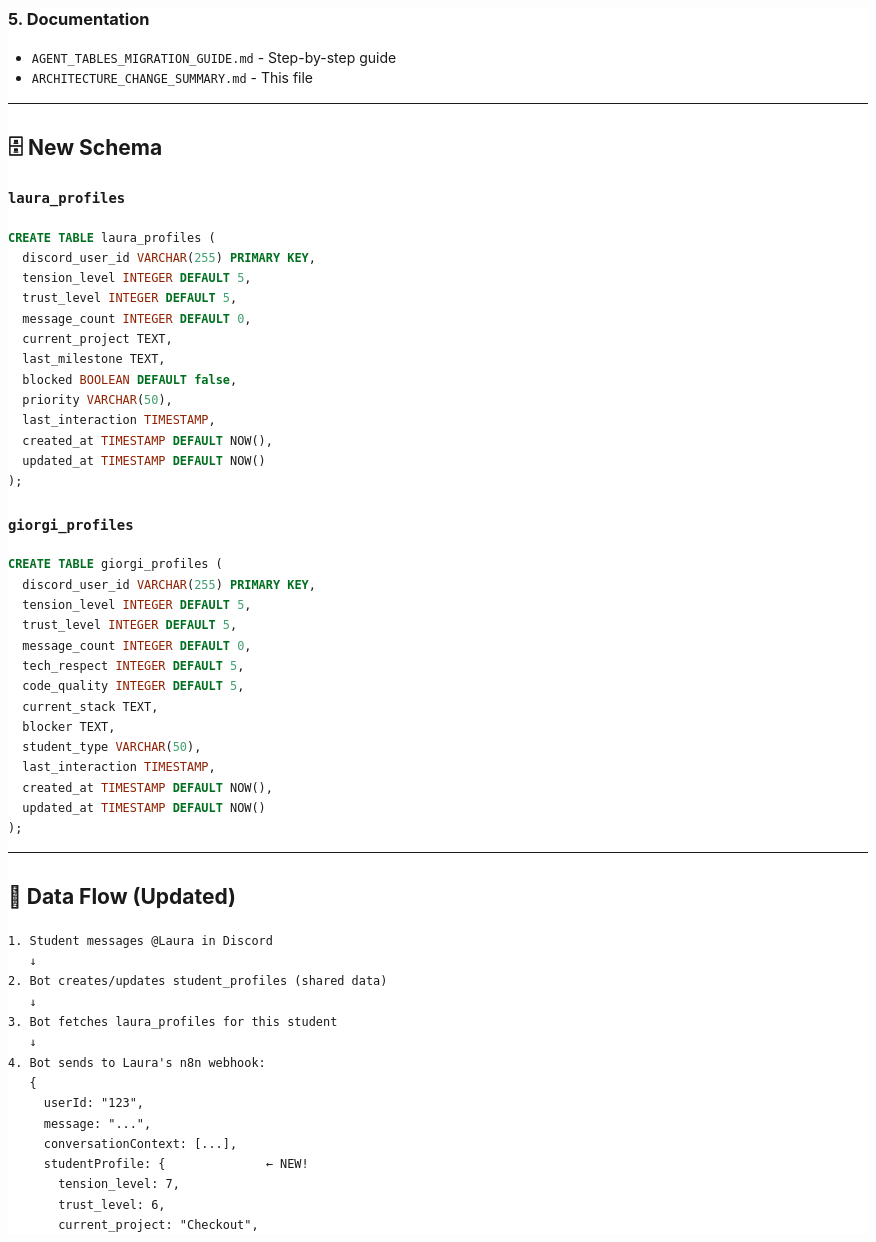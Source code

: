 ### 5. **Documentation**
- `AGENT_TABLES_MIGRATION_GUIDE.md` - Step-by-step guide
- `ARCHITECTURE_CHANGE_SUMMARY.md` - This file

---

## 🗄️ New Schema

### `laura_profiles`
```sql
CREATE TABLE laura_profiles (
  discord_user_id VARCHAR(255) PRIMARY KEY,
  tension_level INTEGER DEFAULT 5,
  trust_level INTEGER DEFAULT 5,
  message_count INTEGER DEFAULT 0,
  current_project TEXT,
  last_milestone TEXT,
  blocked BOOLEAN DEFAULT false,
  priority VARCHAR(50),
  last_interaction TIMESTAMP,
  created_at TIMESTAMP DEFAULT NOW(),
  updated_at TIMESTAMP DEFAULT NOW()
);
```

### `giorgi_profiles`
```sql
CREATE TABLE giorgi_profiles (
  discord_user_id VARCHAR(255) PRIMARY KEY,
  tension_level INTEGER DEFAULT 5,
  trust_level INTEGER DEFAULT 5,
  message_count INTEGER DEFAULT 0,
  tech_respect INTEGER DEFAULT 5,
  code_quality INTEGER DEFAULT 5,
  current_stack TEXT,
  blocker TEXT,
  student_type VARCHAR(50),
  last_interaction TIMESTAMP,
  created_at TIMESTAMP DEFAULT NOW(),
  updated_at TIMESTAMP DEFAULT NOW()
);
```

---

## 🔄 Data Flow (Updated)

```
1. Student messages @Laura in Discord
   ↓
2. Bot creates/updates student_profiles (shared data)
   ↓
3. Bot fetches laura_profiles for this student
   ↓
4. Bot sends to Laura's n8n webhook:
   {
     userId: "123",
     message: "...",
     conversationContext: [...],
     studentProfile: {              ← NEW!
       tension_level: 7,
       trust_level: 6,
       current_project: "Checkout",
```